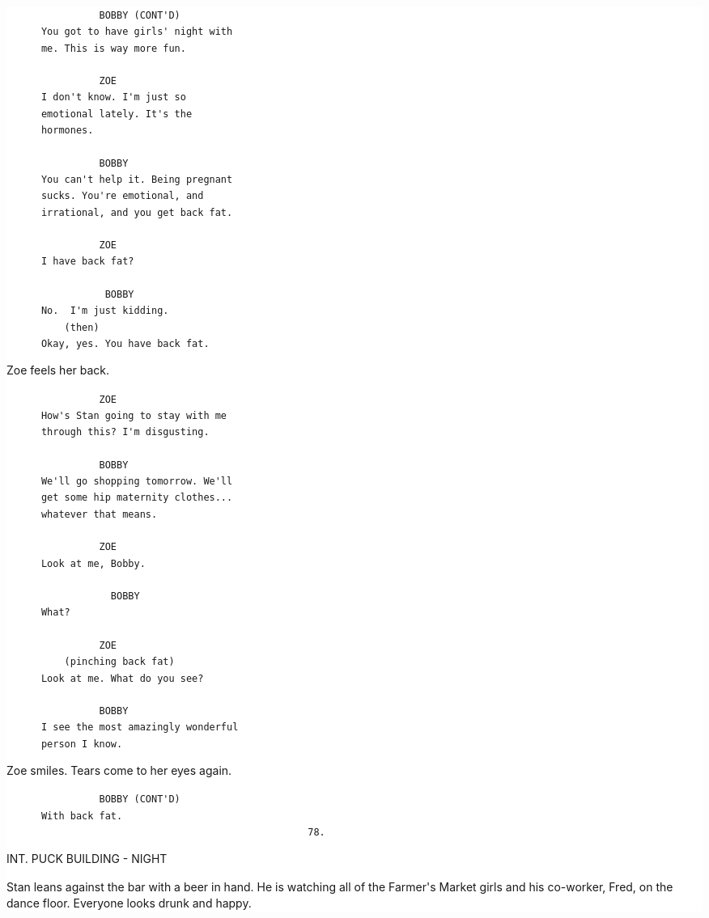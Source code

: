                     BOBBY (CONT'D)
          You got to have girls' night with
          me. This is way more fun.

                    ZOE
          I don't know. I'm just so
          emotional lately. It's the
          hormones.

                    BOBBY
          You can't help it. Being pregnant
          sucks. You're emotional, and
          irrational, and you get back fat.

                    ZOE
          I have back fat?

                     BOBBY
          No.  I'm just kidding.
              (then)
          Okay, yes. You have back fat.

Zoe feels her back.

                    ZOE
          How's Stan going to stay with me
          through this? I'm disgusting.

                    BOBBY
          We'll go shopping tomorrow. We'll
          get some hip maternity clothes...
          whatever that means.

                    ZOE
          Look at me, Bobby.

                      BOBBY
          What?

                    ZOE
              (pinching back fat)
          Look at me. What do you see?

                    BOBBY
          I see the most amazingly wonderful
          person I know.

Zoe smiles.   Tears come to her eyes again.

                    BOBBY (CONT'D)
          With back fat.
                                                        78.


INT. PUCK BUILDING - NIGHT

Stan leans against the bar with a beer in hand. He is
watching all of the Farmer's Market girls and his co-worker,
Fred, on the dance floor. Everyone looks drunk and happy.
